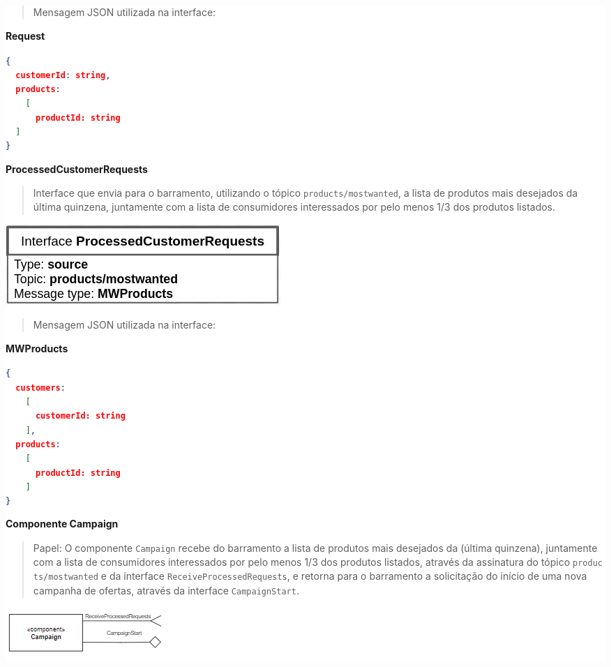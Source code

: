 > Mensagem JSON utilizada na interface:

**Request**
~~~json
{
  customerId: string,
  products:
    [
      productId: string
  ]
}

~~~

**ProcessedCustomerRequests**

> Interface que envia para o barramento, utilizando o tópico `products/mostwanted`, a lista de produtos mais desejados da última quinzena, juntamente com a lista de consumidores interessados por pelo menos 1/3 dos produtos listados.

![ProcessedCustomerRequests](images/ProcessedCustomerRequests.png)

> Mensagem JSON utilizada na interface:

**MWProducts**
~~~json
{
  customers:
    [
      customerId: string
    ],
  products:
    [
      productId: string
    ]
}
~~~

**Componente Campaign**


> Papel: O componente `Campaign` recebe do barramento a lista de produtos mais desejados da (última quinzena), juntamente com a lista de consumidores interessados por pelo menos 1/3 dos produtos listados, através da assinatura do tópico `products/mostwanted` e da interface `ReceiveProcessedRequests`, e retorna para o barramento a solicitação do início de uma nova campanha de ofertas, através da interface `CampaignStart`.  

![Campaign](images/Campaign.png)
